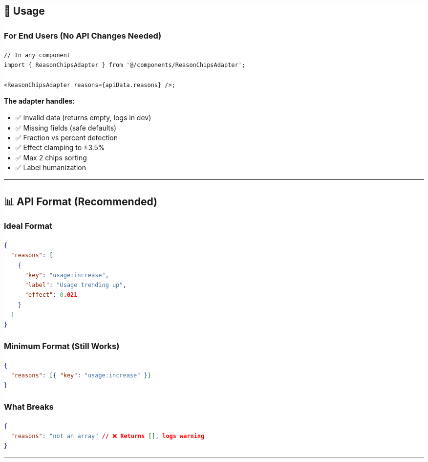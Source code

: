 
## 🔧 Usage

### For End Users (No API Changes Needed)

```tsx
// In any component
import { ReasonChipsAdapter } from '@/components/ReasonChipsAdapter';

<ReasonChipsAdapter reasons={apiData.reasons} />;
```

**The adapter handles:**

- ✅ Invalid data (returns empty, logs in dev)
- ✅ Missing fields (safe defaults)
- ✅ Fraction vs percent detection
- ✅ Effect clamping to ±3.5%
- ✅ Max 2 chips sorting
- ✅ Label humanization

---

## 📊 API Format (Recommended)

### Ideal Format

```json
{
  "reasons": [
    {
      "key": "usage:increase",
      "label": "Usage trending up",
      "effect": 0.021
    }
  ]
}
```

### Minimum Format (Still Works)

```json
{
  "reasons": [{ "key": "usage:increase" }]
}
```

### What Breaks

```json
{
  "reasons": "not an array" // ❌ Returns [], logs warning
}
```

---
